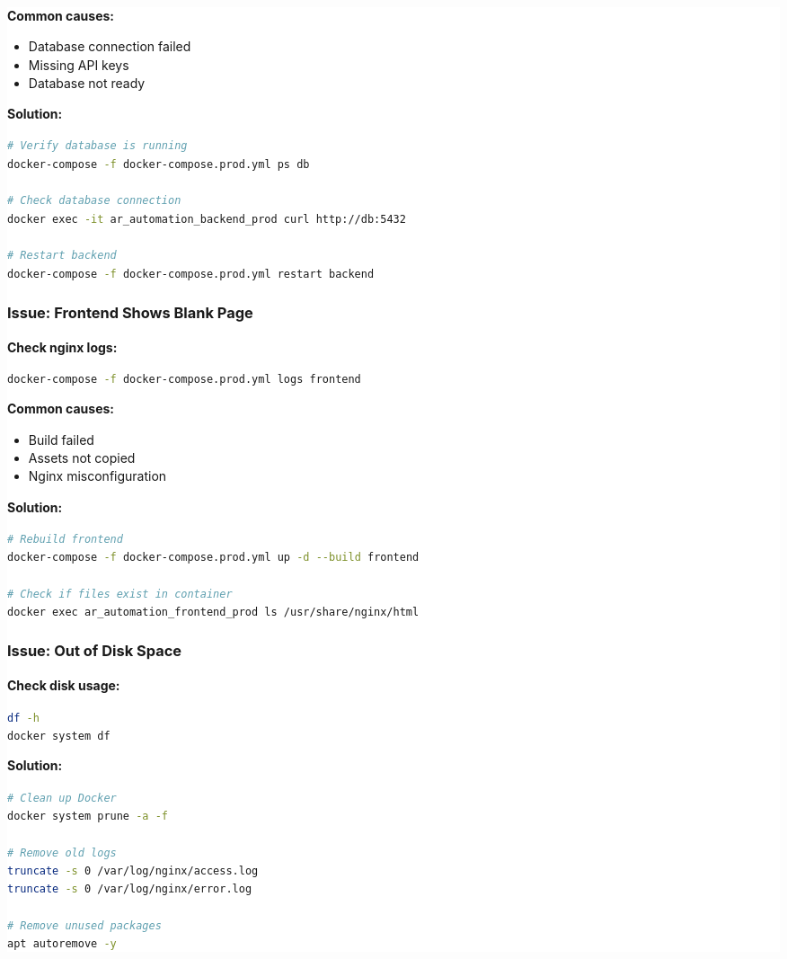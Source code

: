 **Common causes:**
- Database connection failed
- Missing API keys
- Database not ready

**Solution:**
```bash
# Verify database is running
docker-compose -f docker-compose.prod.yml ps db

# Check database connection
docker exec -it ar_automation_backend_prod curl http://db:5432

# Restart backend
docker-compose -f docker-compose.prod.yml restart backend
```

### Issue: Frontend Shows Blank Page

**Check nginx logs:**
```bash
docker-compose -f docker-compose.prod.yml logs frontend
```

**Common causes:**
- Build failed
- Assets not copied
- Nginx misconfiguration

**Solution:**
```bash
# Rebuild frontend
docker-compose -f docker-compose.prod.yml up -d --build frontend

# Check if files exist in container
docker exec ar_automation_frontend_prod ls /usr/share/nginx/html
```

### Issue: Out of Disk Space

**Check disk usage:**
```bash
df -h
docker system df
```

**Solution:**
```bash
# Clean up Docker
docker system prune -a -f

# Remove old logs
truncate -s 0 /var/log/nginx/access.log
truncate -s 0 /var/log/nginx/error.log

# Remove unused packages
apt autoremove -y
```
